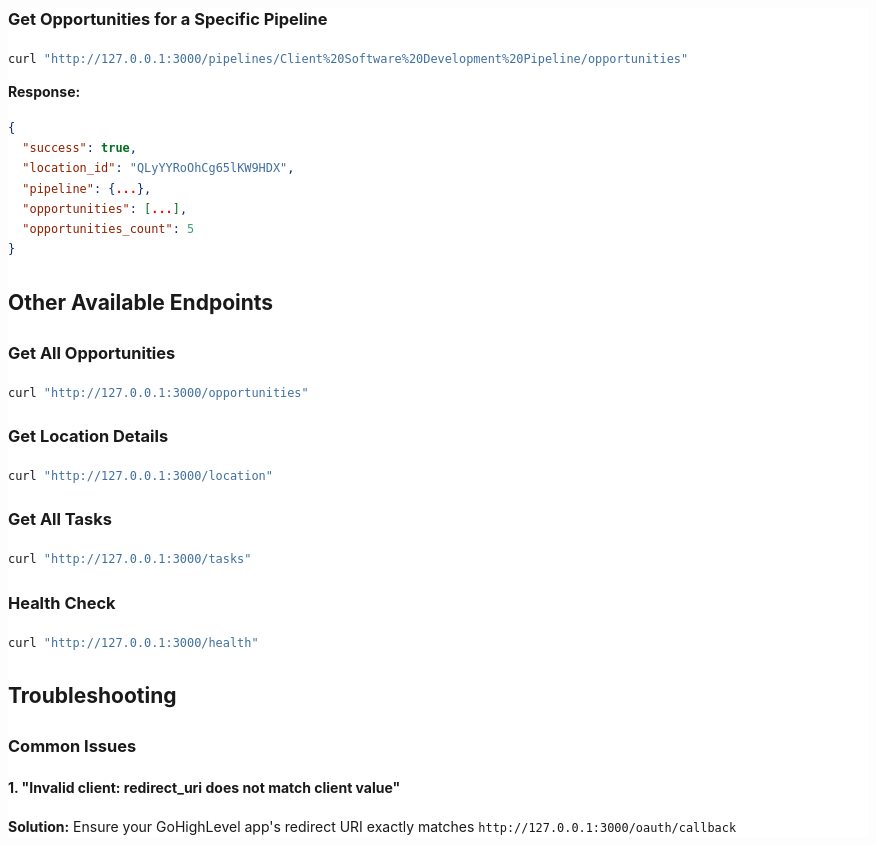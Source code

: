 ### Get Opportunities for a Specific Pipeline

```bash
curl "http://127.0.0.1:3000/pipelines/Client%20Software%20Development%20Pipeline/opportunities"
```

**Response:**

```json
{
  "success": true,
  "location_id": "QLyYYRoOhCg65lKW9HDX",
  "pipeline": {...},
  "opportunities": [...],
  "opportunities_count": 5
}
```

## Other Available Endpoints

### Get All Opportunities

```bash
curl "http://127.0.0.1:3000/opportunities"
```

### Get Location Details

```bash
curl "http://127.0.0.1:3000/location"
```

### Get All Tasks

```bash
curl "http://127.0.0.1:3000/tasks"
```

### Health Check

```bash
curl "http://127.0.0.1:3000/health"
```

## Troubleshooting

### Common Issues

#### 1. "Invalid client: redirect_uri does not match client value"

**Solution:** Ensure your GoHighLevel app's redirect URI exactly matches `http://127.0.0.1:3000/oauth/callback`
